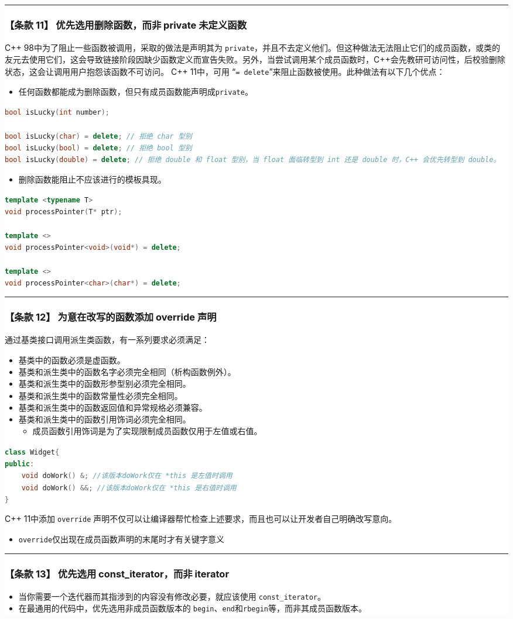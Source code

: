 ----------

### 【条款 11】 优先选用删除函数，而非 private 未定义函数
C++ 98中为了阻止一些函数被调用，采取的做法是声明其为 `private`，并且不去定义他们。但这种做法无法阻止它们的成员函数，或类的友元去使用它们，这会导致链接阶段因缺少函数定义而宣告失败。另外，当尝试调用某个成员函数时，C++会先教研可访问性，后校验删除状态，这会让调用用户抱怨该函数不可访问。
C++ 11中，可用 “`= delete`”来阻止函数被使用。此种做法有以下几个优点：

 - 任何函数都能成为删除函数，但只有成员函数能声明成`private`。
```c++
bool isLucky(int number); 

bool isLucky(char) = delete; // 拒绝 char 型别
bool isLucky(bool) = delete; // 拒绝 bool 型别
bool isLucky(double) = delete; // 拒绝 double 和 float 型别，当 float 面临转型到 int 还是 double 时，C++ 会优先转型到 double。
```
- 删除函数能阻止不应该进行的模板具现。
```c++
template <typename T>
void processPointer(T* ptr);

template <>
void processPointer<void>(void*) = delete;

template <>
void processPointer<char>(char*) = delete;
```

----------

### 【条款 12】 为意在改写的函数添加 override 声明
通过基类接口调用派生类函数，有一系列要求必须满足：

 - 基类中的函数必须是虚函数。
 - 基类和派生类中的函数名字必须完全相同（析构函数例外）。
 - 基类和派生类中的函数形参型别必须完全相同。
 - 基类和派生类中的函数常量性必须完全相同。
 - 基类和派生类中的函数返回值和异常规格必须兼容。
 - 基类和派生类中的函数引用饰词必须完全相同。
    - 成员函数引用饰词是为了实现限制成员函数仅用于左值或右值。
```c++
class Widget{
public:
    void doWork() &; //该版本doWork仅在 *this 是左值时调用
    void doWork() &&; //该版本doWork仅在 *this 是右值时调用
}
```
C++ 11中添加 `override` 声明不仅可以让编译器帮忙检查上述要求，而且也可以让开发者自己明确改写意向。

 - `override`仅出现在成员函数声明的末尾时才有关键字意义

----------

### 【条款 13】 优先选用 const_iterator，而非 iterator
- 当你需要一个迭代器而其指涉到的内容没有修改必要，就应该使用 `const_iterator`。
- 在最通用的代码中，优先选用非成员函数版本的 `begin`、`end`和`rbegin`等，而非其成员函数版本。
